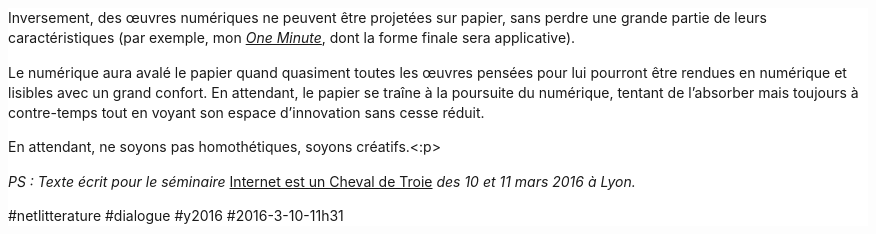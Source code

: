 Inversement, des œuvres numériques ne peuvent être projetées sur papier, sans perdre une grande partie de leurs caractéristiques (par exemple, mon *[One Minute](../../page/une-minute)*, dont la forme finale sera applicative).

Le numérique aura avalé le papier quand quasiment toutes les œuvres pensées pour lui pourront être rendues en numérique et lisibles avec un grand confort. En attendant, le papier se traîne à la poursuite du numérique, tentant de l’absorber mais toujours à contre-temps tout en voyant son espace d’innovation sans cesse réduit.

En attendant, ne soyons pas homothétiques, soyons créatifs.<:p>

*PS : Texte écrit pour le séminaire* [Internet est un Cheval de Troie](http://www.fabula.org/actualites/colloque-internet-est-un-cheval-de-troie_67661.php) *des 10 et 11 mars 2016 à Lyon.*

#netlitterature #dialogue #y2016 #2016-3-10-11h31
